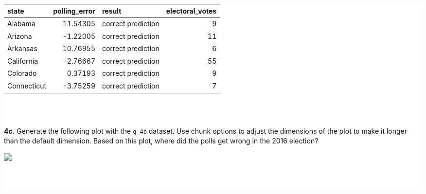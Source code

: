 | state       | polling_error | result             | electoral_votes |
|:------------|--------------:|:-------------------|----------------:|
| Alabama     |      11.54305 | correct prediction |               9 |
| Arizona     |      -1.22005 | correct prediction |              11 |
| Arkansas    |      10.76955 | correct prediction |               6 |
| California  |      -2.76667 | correct prediction |              55 |
| Colorado    |       0.37193 | correct prediction |               9 |
| Connecticut |      -3.75259 | correct prediction |               7 |

<br> <br>

**4c.** Generate the following plot with the `q_4b` dataset. Use chunk
options to adjust the dimensions of the plot to make it longer than the
default dimension. Based on this plot, where did the polls get wrong in
the 2016 election?

![](assignment_7_files/figure-gfm/unnamed-chunk-13-1.png)

<br> <br>
